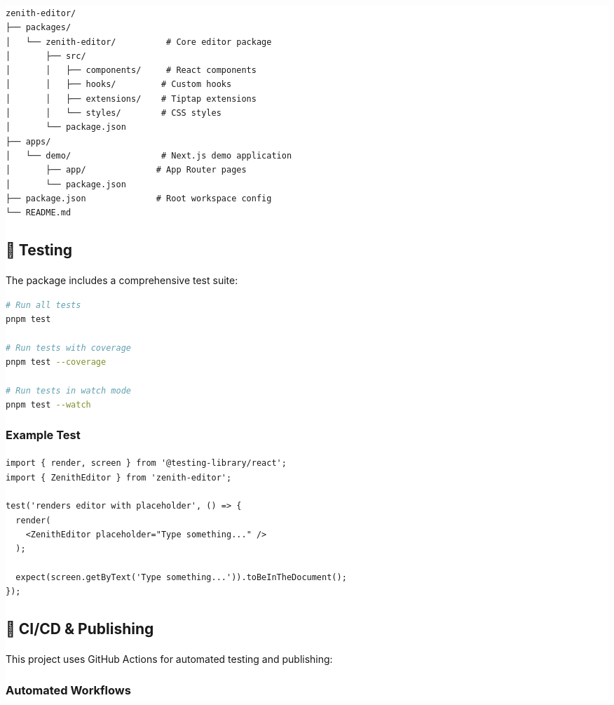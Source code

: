 ```
zenith-editor/
├── packages/
│   └── zenith-editor/          # Core editor package
│       ├── src/
│       │   ├── components/     # React components
│       │   ├── hooks/         # Custom hooks
│       │   ├── extensions/    # Tiptap extensions
│       │   └── styles/        # CSS styles
│       └── package.json
├── apps/
│   └── demo/                  # Next.js demo application
│       ├── app/              # App Router pages
│       └── package.json
├── package.json              # Root workspace config
└── README.md
```

## 🧪 Testing

The package includes a comprehensive test suite:

```bash
# Run all tests
pnpm test

# Run tests with coverage
pnpm test --coverage

# Run tests in watch mode
pnpm test --watch
```

### Example Test

```tsx
import { render, screen } from '@testing-library/react';
import { ZenithEditor } from 'zenith-editor';

test('renders editor with placeholder', () => {
  render(
    <ZenithEditor placeholder="Type something..." />
  );
  
  expect(screen.getByText('Type something...')).toBeInTheDocument();
});
```

## 🚀 CI/CD & Publishing

This project uses GitHub Actions for automated testing and publishing:

### Automated Workflows
